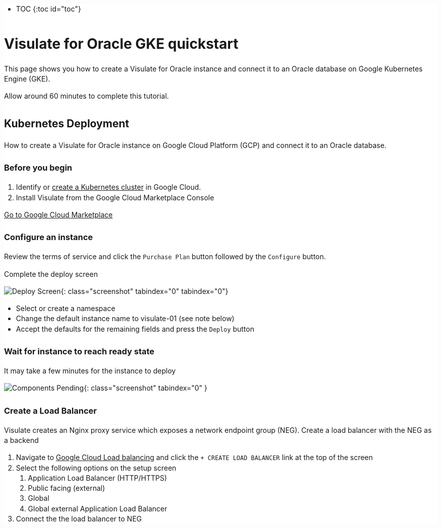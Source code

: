 * TOC
{:toc id="toc"}

# Visulate for Oracle GKE quickstart
This page shows you how to create a Visulate for Oracle instance and connect it to an Oracle database on Google Kubernetes Engine (GKE).

Allow around 60 minutes to complete this tutorial.


## Kubernetes Deployment

How to create a Visulate for Oracle instance on Google Cloud Platform (GCP) and connect it to an Oracle database.


### Before you begin
1. Identify or [create a Kubernetes cluster](https://cloud.google.com/kubernetes-engine/docs/quickstart) in Google Cloud.
2. Install Visulate from the Google Cloud Marketplace Console

<a href="https://console.cloud.google.com/marketplace/details/visulate-llc-public/visulate-for-oracle"
   class="button big" target="_blank">Go to Google Cloud Marketplace</a>

### Configure an instance

Review the terms of service and click the `Purchase Plan` button followed by the `Configure` button.

Complete the deploy screen

![Deploy Screen](/images/mp-deploy-visulate.png){: class="screenshot" tabindex="0" tabindex="0"}

- Select or create a namespace
- Change the default instance name to visulate-01 (see note below)
- Accept the defaults for the remaining fields and press the `Deploy` button

### Wait for instance to reach ready state

It may take a few minutes for the instance to deploy

![Components Pending](/images/mp-components-pending.png){: class="screenshot" tabindex="0" }

### Create a Load Balancer

Visulate creates an Nginx proxy service which exposes a network endpoint group (NEG). Create a load balancer with the NEG as a backend

1. Navigate to [Google Cloud Load balancing](https://console.cloud.google.com/net-services/loadbalancing/list/loadBalancers) and click the `+ CREATE LOAD BALANCER` link at the top of the screen
2. Select the following options on the setup screen
    1. Application Load Balancer (HTTP/HTTPS)
    2. Public facing (external)
    3. Global
    4. Global external Application Load Balancer
3. Connect the the load balancer to NEG
